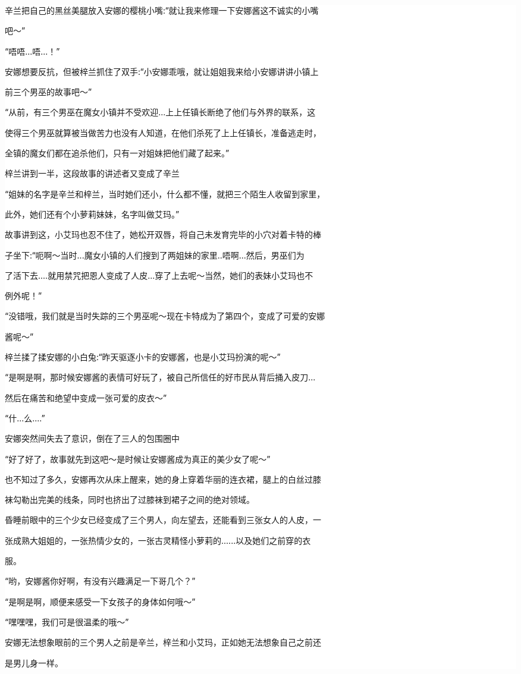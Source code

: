 辛兰把自己的黑丝美腿放入安娜的樱桃小嘴:“就让我来修理一下安娜酱这不诚实的小嘴

吧～”

“唔唔...唔...！”

安娜想要反抗，但被梓兰抓住了双手:“小安娜乖哦，就让姐姐我来给小安娜讲讲小镇上

前三个男巫的故事吧～”

“从前，有三个男巫在魔女小镇并不受欢迎...上上任镇长断绝了他们与外界的联系，这

使得三个男巫就算被当做苦力也没有人知道，在他们杀死了上上任镇长，准备逃走时，

全镇的魔女们都在追杀他们，只有一对姐妹把他们藏了起来。”

梓兰讲到一半，这段故事的讲述者又变成了辛兰

“姐妹的名字是辛兰和梓兰，当时她们还小，什么都不懂，就把三个陌生人收留到家里，

此外，她们还有个小萝莉妹妹，名字叫做艾玛。”

故事讲到这，小艾玛也忍不住了，她松开双唇，将自己未发育完毕的小穴对着卡特的棒

子坐下:“呃啊～当时...魔女小镇的人们搜到了两姐妹的家里..唔啊...然后，男巫们为

了活下去....就用禁咒把恩人变成了人皮...穿了上去呢～当然，她们的表妹小艾玛也不

例外呢！”

“没错哦，我们就是当时失踪的三个男巫呢～现在卡特成为了第四个，变成了可爱的安娜

酱呢～”

梓兰揉了揉安娜的小白兔:“昨天驱逐小卡的安娜酱，也是小艾玛扮演的呢～”

“是啊是啊，那时候安娜酱的表情可好玩了，被自己所信任的好市民从背后捅入皮刀...

然后在痛苦和绝望中变成一张可爱的皮衣～”

“什...么....”

安娜突然间失去了意识，倒在了三人的包围圈中

“好了好了，故事就先到这吧～是时候让安娜酱成为真正的美少女了呢～”

也不知过了多久，安娜再次从床上醒来，她的身上穿着华丽的连衣裙，腿上的白丝过膝

袜勾勒出完美的线条，同时也挤出了过膝袜到裙子之间的绝对领域。

昏睡前眼中的三个少女已经变成了三个男人，向左望去，还能看到三张女人的人皮，一

张成熟大姐姐的，一张热情少女的，一张古灵精怪小萝莉的......以及她们之前穿的衣

服。

“哟，安娜酱你好啊，有没有兴趣满足一下哥几个？”

“是啊是啊，顺便来感受一下女孩子的身体如何哦～”

“嘿嘿嘿，我们可是很温柔的哦～”

安娜无法想象眼前的三个男人之前是辛兰，梓兰和小艾玛，正如她无法想象自己之前还

是男儿身一样。
